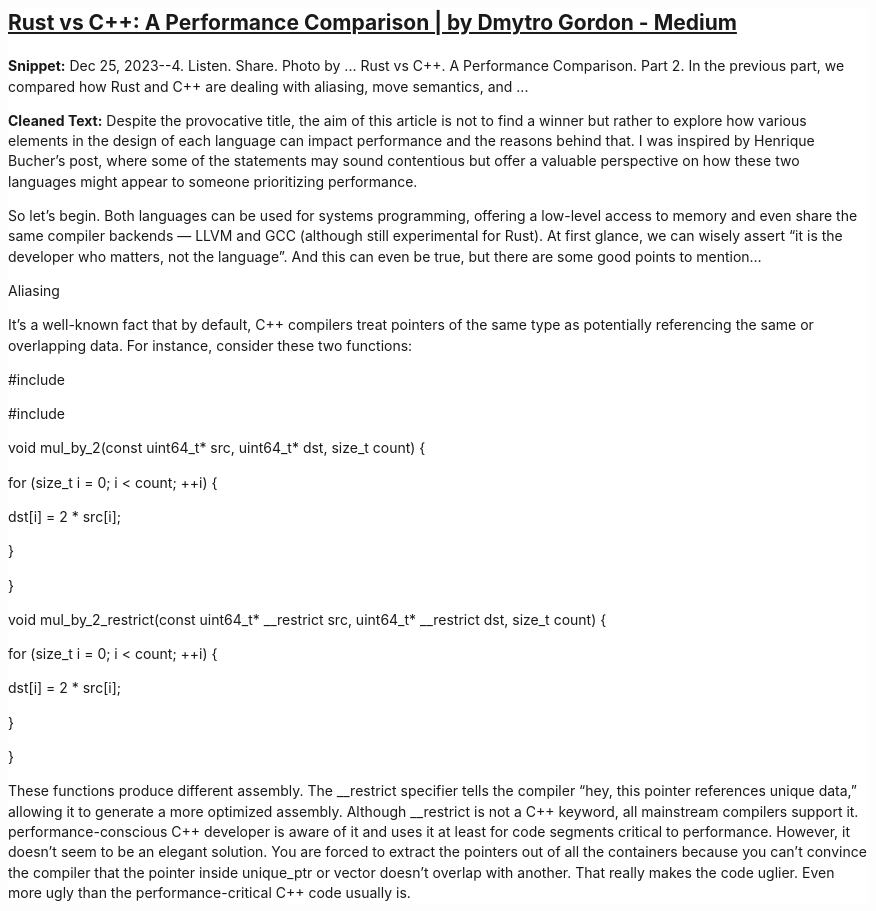 ## [Rust vs C++: A Performance Comparison | by Dmytro Gordon - Medium](https://medium.com/rustaceans/c-vs-rust-a-performance-comparison-46d1a669beb1)
**Snippet:** Dec 25, 2023--4. Listen. Share. Photo by ... Rust vs C++. A Performance Comparison. Part 2. In the previous part, we compared how Rust and C++ are dealing with aliasing, move semantics, and ...

**Cleaned Text:**
Despite the provocative title, the aim of this article is not to find a winner but rather to explore how various elements in the design of each language can impact performance and the reasons behind that. I was inspired by Henrique Bucher’s post, where some of the statements may sound contentious but offer a valuable perspective on how these two languages might appear to someone prioritizing performance.

So let’s begin. Both languages can be used for systems programming, offering a low-level access to memory and even share the same compiler backends — LLVM and GCC (although still experimental for Rust). At first glance, we can wisely assert “it is the developer who matters, not the language”. And this can even be true, but there are some good points to mention…

Aliasing

It’s a well-known fact that by default, C++ compilers treat pointers of the same type as potentially referencing the same or overlapping data. For instance, consider these two functions:

#include <cstddef>

#include <cstdint>



void mul_by_2(const uint64_t* src, uint64_t* dst, size_t count) {

for (size_t i = 0; i < count; ++i) {

dst[i] = 2 * src[i];

}

}



void mul_by_2_restrict(const uint64_t* __restrict src, uint64_t* __restrict dst, size_t count) {

for (size_t i = 0; i < count; ++i) {

dst[i] = 2 * src[i];

}

}

These functions produce different assembly. The __restrict specifier tells the compiler “hey, this pointer references unique data,” allowing it to generate a more optimized assembly. Although __restrict is not a C++ keyword, all mainstream compilers support it. performance-conscious C++ developer is aware of it and uses it at least for code segments critical to performance. However, it doesn’t seem to be an elegant solution. You are forced to extract the pointers out of all the containers because you can’t convince the compiler that the pointer inside unique_ptr or vector doesn’t overlap with another. That really makes the code uglier. Even more ugly than the performance-critical C++ code usually is.
